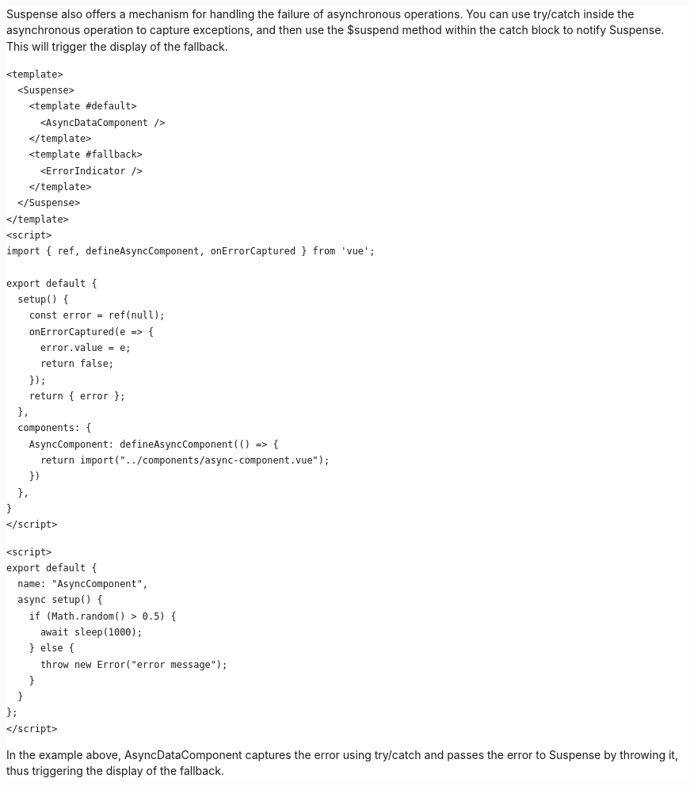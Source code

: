Suspense also offers a mechanism for handling the failure of asynchronous operations. You can use try/catch inside the asynchronous operation to capture exceptions, and then use the $suspend method within the catch block to notify Suspense. This will trigger the display of the fallback.

```
<template>
  <Suspense>
    <template #default>
      <AsyncDataComponent />
    </template>
    <template #fallback>
      <ErrorIndicator />
    </template>
  </Suspense>
</template>
<script>
import { ref, defineAsyncComponent, onErrorCaptured } from 'vue';

export default {
  setup() {
    const error = ref(null);
    onErrorCaptured(e => {
      error.value = e;
      return false;
    });
    return { error };
  },
  components: {
    AsyncComponent: defineAsyncComponent(() => {
      return import("../components/async-component.vue");
    })
  },
}
</script>
```

```
<script>
export default {
  name: "AsyncComponent",
  async setup() {
    if (Math.random() > 0.5) {
      await sleep(1000);
    } else {
      throw new Error("error message");
    }
  }
};
</script>
```

In the example above, AsyncDataComponent captures the error using try/catch and passes the error to Suspense by throwing it, thus triggering the display of the fallback.
